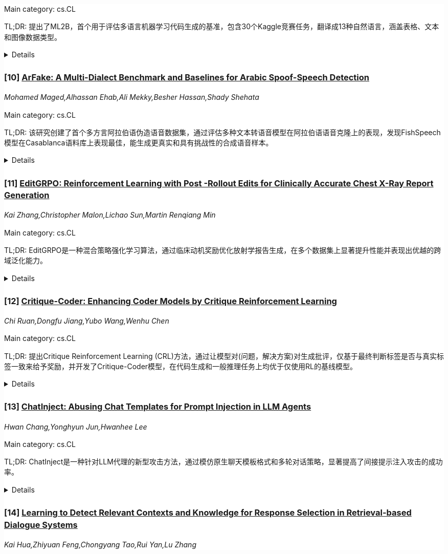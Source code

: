 Main category: cs.CL

TL;DR: 提出了ML2B，首个用于评估多语言机器学习代码生成的基准，包含30个Kaggle竞赛任务，翻译成13种自然语言，涵盖表格、文本和图像数据类型。


<details><summary>Details</summary></details>


### [10] [ArFake: A Multi-Dialect Benchmark and Baselines for Arabic Spoof-Speech Detection](https://arxiv.org/abs/2509.22808)
*Mohamed Maged,Alhassan Ehab,Ali Mekky,Besher Hassan,Shady Shehata*

Main category: cs.CL

TL;DR: 该研究创建了首个多方言阿拉伯语伪造语音数据集，通过评估多种文本转语音模型在阿拉伯语语音克隆上的表现，发现FishSpeech模型在Casablanca语料库上表现最佳，能生成更真实和具有挑战性的合成语音样本。


<details><summary>Details</summary></details>


### [11] [EditGRPO: Reinforcement Learning with Post -Rollout Edits for Clinically Accurate Chest X-Ray Report Generation](https://arxiv.org/abs/2509.22812)
*Kai Zhang,Christopher Malon,Lichao Sun,Martin Renqiang Min*

Main category: cs.CL

TL;DR: EditGRPO是一种混合策略强化学习算法，通过临床动机奖励优化放射学报告生成，在多个数据集上显著提升性能并表现出优越的跨域泛化能力。


<details><summary>Details</summary></details>


### [12] [Critique-Coder: Enhancing Coder Models by Critique Reinforcement Learning](https://arxiv.org/abs/2509.22824)
*Chi Ruan,Dongfu Jiang,Yubo Wang,Wenhu Chen*

Main category: cs.CL

TL;DR: 提出Critique Reinforcement Learning (CRL)方法，通过让模型对(问题，解决方案)对生成批评，仅基于最终判断标签是否与真实标签一致来给予奖励，并开发了Critique-Coder模型，在代码生成和一般推理任务上均优于仅使用RL的基线模型。


<details><summary>Details</summary></details>


### [13] [ChatInject: Abusing Chat Templates for Prompt Injection in LLM Agents](https://arxiv.org/abs/2509.22830)
*Hwan Chang,Yonghyun Jun,Hwanhee Lee*

Main category: cs.CL

TL;DR: ChatInject是一种针对LLM代理的新型攻击方法，通过模仿原生聊天模板格式和多轮对话策略，显著提高了间接提示注入攻击的成功率。


<details><summary>Details</summary></details>


### [14] [Learning to Detect Relevant Contexts and Knowledge for Response Selection in Retrieval-based Dialogue Systems](https://arxiv.org/abs/2509.22845)
*Kai Hua,Zhiyuan Feng,Chongyang Tao,Rui Yan,Lu Zhang*
